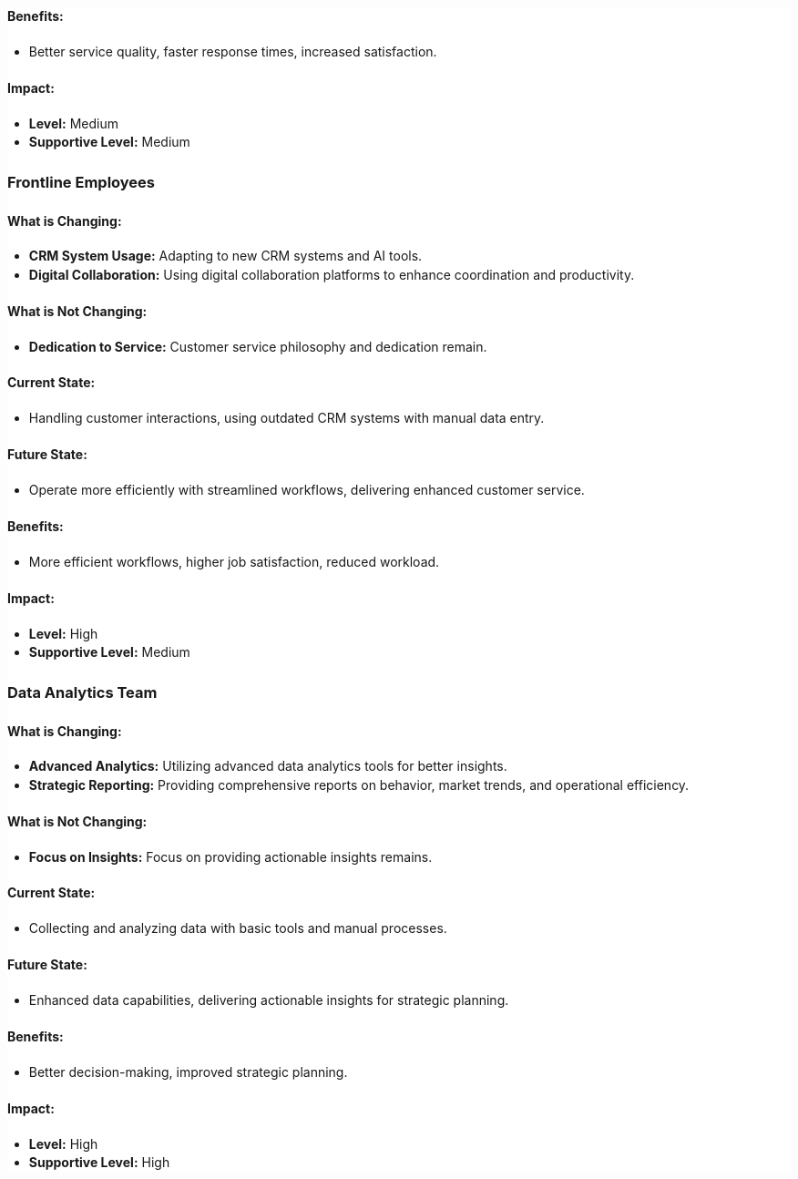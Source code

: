 #### Benefits:
- Better service quality, faster response times, increased satisfaction.

#### Impact:
- **Level:** Medium 
- **Supportive Level:** Medium

### Frontline Employees

#### What is Changing:
- **CRM System Usage:** Adapting to new CRM systems and AI tools.
- **Digital Collaboration:** Using digital collaboration platforms to enhance coordination and productivity.

#### What is Not Changing:
- **Dedication to Service:** Customer service philosophy and dedication remain.

#### Current State:
- Handling customer interactions, using outdated CRM systems with manual data entry.

#### Future State:
- Operate more efficiently with streamlined workflows, delivering enhanced customer service.

#### Benefits:
- More efficient workflows, higher job satisfaction, reduced workload.

#### Impact:
- **Level:** High 
- **Supportive Level:** Medium

### Data Analytics Team

#### What is Changing:
- **Advanced Analytics:** Utilizing advanced data analytics tools for better insights.
- **Strategic Reporting:** Providing comprehensive reports on behavior, market trends, and operational efficiency.

#### What is Not Changing:
- **Focus on Insights:** Focus on providing actionable insights remains.

#### Current State:
- Collecting and analyzing data with basic tools and manual processes.

#### Future State:
- Enhanced data capabilities, delivering actionable insights for strategic planning.

#### Benefits:
- Better decision-making, improved strategic planning.

#### Impact:
- **Level:** High 
- **Supportive Level:** High
